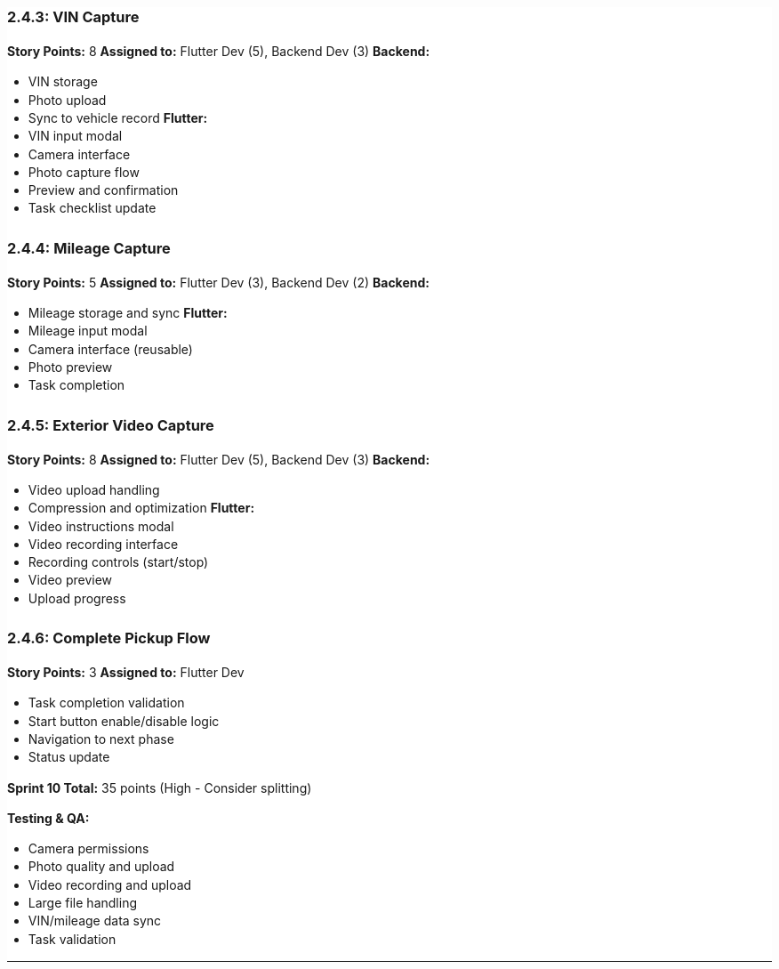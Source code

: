 ### 2.4.3: VIN Capture
**Story Points:** 8
**Assigned to:** Flutter Dev (5), Backend Dev (3)
**Backend:**
- VIN storage
- Photo upload
- Sync to vehicle record
**Flutter:**
- VIN input modal
- Camera interface
- Photo capture flow
- Preview and confirmation
- Task checklist update

### 2.4.4: Mileage Capture
**Story Points:** 5
**Assigned to:** Flutter Dev (3), Backend Dev (2)
**Backend:**
- Mileage storage and sync
**Flutter:**
- Mileage input modal
- Camera interface (reusable)
- Photo preview
- Task completion

### 2.4.5: Exterior Video Capture
**Story Points:** 8
**Assigned to:** Flutter Dev (5), Backend Dev (3)
**Backend:**
- Video upload handling
- Compression and optimization
**Flutter:**
- Video instructions modal
- Video recording interface
- Recording controls (start/stop)
- Video preview
- Upload progress

### 2.4.6: Complete Pickup Flow
**Story Points:** 3
**Assigned to:** Flutter Dev
- Task completion validation
- Start button enable/disable logic
- Navigation to next phase
- Status update

**Sprint 10 Total:** 35 points (High - Consider splitting)

**Testing & QA:**
- Camera permissions
- Photo quality and upload
- Video recording and upload
- Large file handling
- VIN/mileage data sync
- Task validation

---